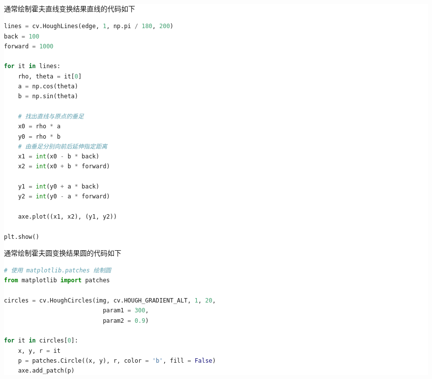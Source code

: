 通常绘制霍夫直线变换结果直线的代码如下
```python
lines = cv.HoughLines(edge, 1, np.pi / 180, 200)
back = 100
forward = 1000

for it in lines:
    rho, theta = it[0]
    a = np.cos(theta)
    b = np.sin(theta)

    # 找出直线与原点的垂足
    x0 = rho * a
    y0 = rho * b
    # 由垂足分别向前后延伸指定距离
    x1 = int(x0 - b * back)
    x2 = int(x0 + b * forward)

    y1 = int(y0 + a * back)
    y2 = int(y0 - a * forward)

    axe.plot((x1, x2), (y1, y2))

plt.show()
```

通常绘制霍夫圆变换结果圆的代码如下
```python
# 使用 matplotlib.patches 绘制圆
from matplotlib import patches

circles = cv.HoughCircles(img, cv.HOUGH_GRADIENT_ALT, 1, 20,
                            param1 = 300,
                            param2 = 0.9)

for it in circles[0]:
    x, y, r = it
    p = patches.Circle((x, y), r, color = 'b', fill = False)
    axe.add_patch(p)
```